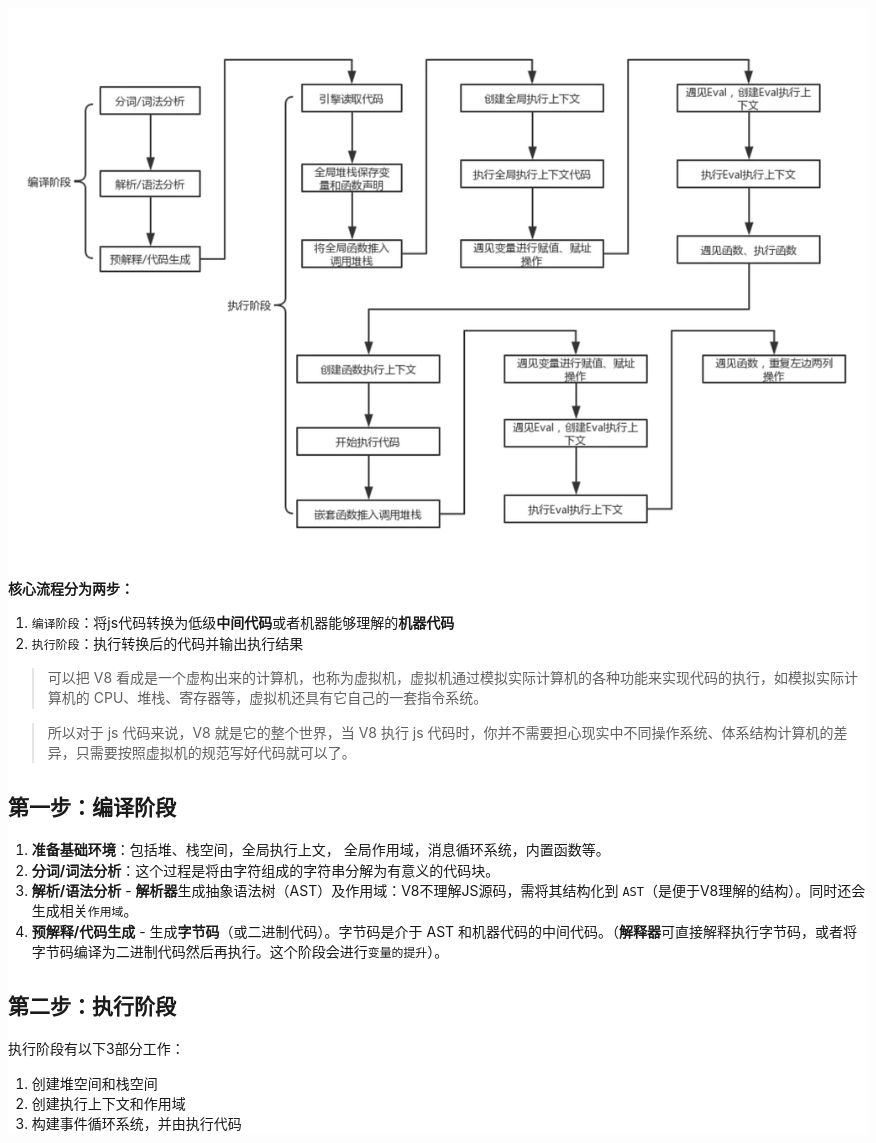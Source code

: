 <img src='./picture/pic1.png'/>

**核心流程分为两步：**
1. `编译阶段`：将js代码转换为低级**中间代码**或者机器能够理解的**机器代码**
2. `执行阶段`：执行转换后的代码并输出执行结果

>可以把 V8 看成是一个虚构出来的计算机，也称为虚拟机，虚拟机通过模拟实际计算机的各种功能来实现代码的执行，如模拟实际计算机的 CPU、堆栈、寄存器等，虚拟机还具有它自己的一套指令系统。

> 所以对于 js 代码来说，V8 就是它的整个世界，当 V8 执行 js 代码时，你并不需要担心现实中不同操作系统、体系结构计算机的差异，只需要按照虚拟机的规范写好代码就可以了。

## 第一步：编译阶段
1. **准备基础环境**：包括堆、栈空间，全局执行上文， 全局作用域，消息循环系统，内置函数等。
2. **分词/词法分析**：这个过程是将由字符组成的字符串分解为有意义的代码块。
3. **解析/语法分析** - **解析器**生成抽象语法树（AST）及作用域：V8不理解JS源码，需将其结构化到  `AST`（是便于V8理解的结构）。同时还会生成相关`作用域`。
4. **预解释/代码生成** - 生成**字节码**（或二进制代码）。字节码是介于 AST 和机器代码的中间代码。（**解释器**可直接解释执行字节码，或者将字节码编译为二进制代码然后再执行。这个阶段会进行`变量的提升`）。

## 第二步：执行阶段
执行阶段有以下3部分工作：
1. 创建堆空间和栈空间
2. 创建执行上下文和作用域
3. 构建事件循环系统，并由执行代码
   
